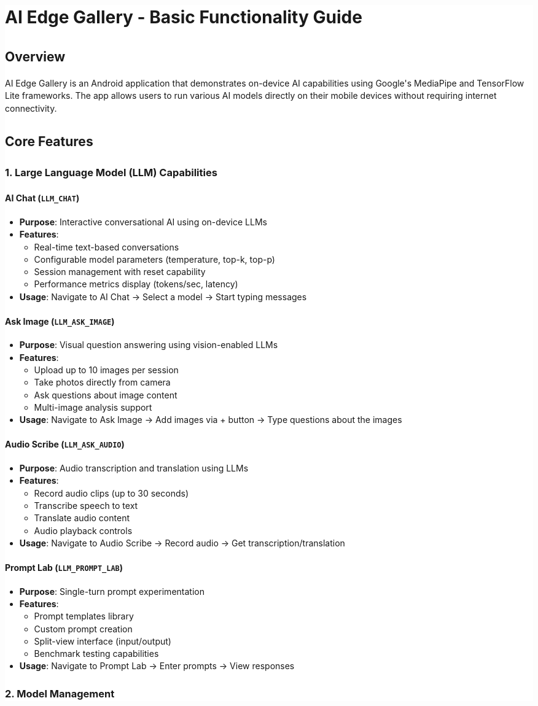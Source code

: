 # AI Edge Gallery - Basic Functionality Guide

## Overview

AI Edge Gallery is an Android application that demonstrates on-device AI capabilities using Google's MediaPipe and TensorFlow Lite frameworks. The app allows users to run various AI models directly on their mobile devices without requiring internet connectivity.

## Core Features

### 1. Large Language Model (LLM) Capabilities

#### AI Chat (`LLM_CHAT`)
- **Purpose**: Interactive conversational AI using on-device LLMs
- **Features**:
  - Real-time text-based conversations
  - Configurable model parameters (temperature, top-k, top-p)
  - Session management with reset capability
  - Performance metrics display (tokens/sec, latency)
- **Usage**: Navigate to AI Chat → Select a model → Start typing messages

#### Ask Image (`LLM_ASK_IMAGE`)
- **Purpose**: Visual question answering using vision-enabled LLMs
- **Features**:
  - Upload up to 10 images per session
  - Take photos directly from camera
  - Ask questions about image content
  - Multi-image analysis support
- **Usage**: Navigate to Ask Image → Add images via + button → Type questions about the images

#### Audio Scribe (`LLM_ASK_AUDIO`)
- **Purpose**: Audio transcription and translation using LLMs
- **Features**:
  - Record audio clips (up to 30 seconds)
  - Transcribe speech to text
  - Translate audio content
  - Audio playback controls
- **Usage**: Navigate to Audio Scribe → Record audio → Get transcription/translation

#### Prompt Lab (`LLM_PROMPT_LAB`)
- **Purpose**: Single-turn prompt experimentation
- **Features**:
  - Prompt templates library
  - Custom prompt creation
  - Split-view interface (input/output)
  - Benchmark testing capabilities
- **Usage**: Navigate to Prompt Lab → Enter prompts → View responses

### 2. Model Management
